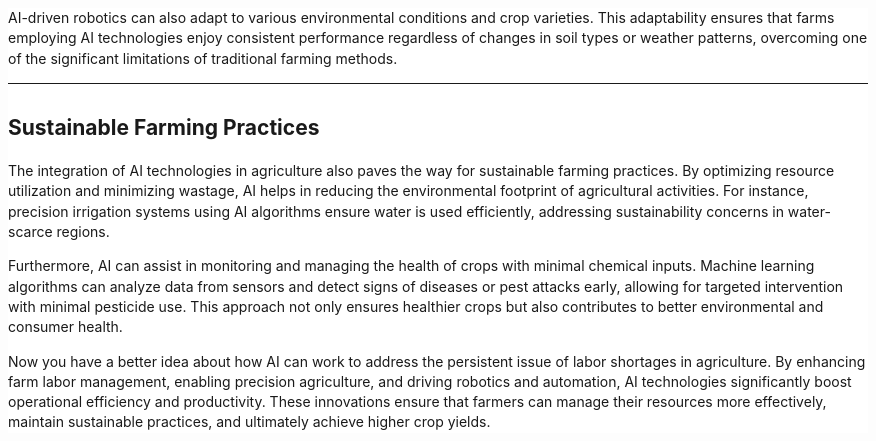 AI-driven robotics can also adapt to various environmental conditions and crop varieties. This adaptability ensures that farms employing AI technologies enjoy consistent performance regardless of changes in soil types or weather patterns, overcoming one of the significant limitations of traditional farming methods.

---

## Sustainable Farming Practices

The integration of AI technologies in agriculture also paves the way for sustainable farming practices. By optimizing resource utilization and minimizing wastage, AI helps in reducing the environmental footprint of agricultural activities. For instance, precision irrigation systems using AI algorithms ensure water is used efficiently, addressing sustainability concerns in water-scarce regions.

Furthermore, AI can assist in monitoring and managing the health of crops with minimal chemical inputs. Machine learning algorithms can analyze data from sensors and detect signs of diseases or pest attacks early, allowing for targeted intervention with minimal pesticide use. This approach not only ensures healthier crops but also contributes to better environmental and consumer health.

Now you have a better idea about how AI can work to address the persistent issue of labor shortages in agriculture. By enhancing farm labor management, enabling precision agriculture, and driving robotics and automation, AI technologies significantly boost operational efficiency and productivity. These innovations ensure that farmers can manage their resources more effectively, maintain sustainable practices, and ultimately achieve higher crop yields.
